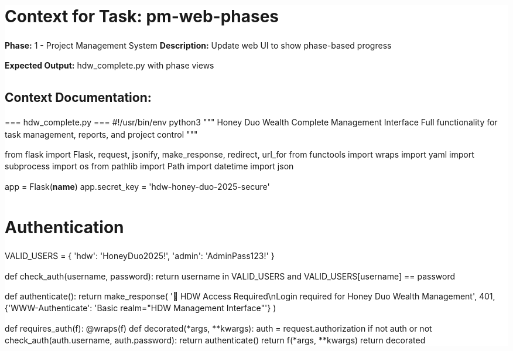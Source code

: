 # Context for Task: pm-web-phases

**Phase:** 1 - Project Management System
**Description:** Update web UI to show phase-based progress

**Expected Output:** hdw_complete.py with phase views

## Context Documentation:

=== hdw_complete.py ===
#!/usr/bin/env python3
"""
Honey Duo Wealth Complete Management Interface
Full functionality for task management, reports, and project control
"""

from flask import Flask, request, jsonify, make_response, redirect, url_for
from functools import wraps
import yaml
import subprocess
import os
from pathlib import Path
import datetime
import json

app = Flask(__name__)
app.secret_key = 'hdw-honey-duo-2025-secure'

# Authentication
VALID_USERS = {
    'hdw': 'HoneyDuo2025!',
    'admin': 'AdminPass123!'
}

def check_auth(username, password):
    return username in VALID_USERS and VALID_USERS[username] == password

def authenticate():
    return make_response(
        '🔐 HDW Access Required\nLogin required for Honey Duo Wealth Management',
        401,
        {'WWW-Authenticate': 'Basic realm="HDW Management Interface"'}
    )

def requires_auth(f):
    @wraps(f)
    def decorated(*args, **kwargs):
        auth = request.authorization
        if not auth or not check_auth(auth.username, auth.password):
            return authenticate()
        return f(*args, **kwargs)
    return decorated
